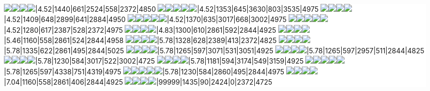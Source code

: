 ![](/item/3156.png)![](/item/1001.png)![](/item/1055.png)![](/item/1038.png)|4.52|1440|661|2524|558|2372|4850
![](/item/6673.png)![](/item/1001.png)![](/item/1055.png)![](/item/1037.png)![](/item/1036.png)|4.52|1353|645|3630|803|3535|4975
![](/item/3814.png)![](/item/1001.png)![](/item/1055.png)![](/item/1038.png)|4.52|1409|648|2899|641|2884|4950
![](/item/3181.png)![](/item/1001.png)![](/item/1055.png)![](/item/1037.png)![](/item/1036.png)|4.52|1370|635|3017|668|3002|4975
![](/item/3139.png)![](/item/1001.png)![](/item/1055.png)![](/item/1037.png)![](/item/1036.png)|4.52|1280|617|2387|528|2372|4975
![](/item/6631.png)![](/item/1001.png)![](/item/1055.png)![](/item/1037.png)|4.83|1300|610|2861|592|2844|4925
![](/item/3078.png)![](/item/1001.png)![](/item/1055.png)![](/item/1037.png)|5.46|1160|558|2861|524|2844|4958
![](/item/6694.png)![](/item/1001.png)![](/item/1055.png)![](/item/1037.png)|5.78|1328|628|2389|413|2372|4825
![](/item/3161.png)![](/item/1001.png)![](/item/1055.png)![](/item/1037.png)|5.78|1335|622|2861|495|2844|5025
![](/item/6333.png)![](/item/1001.png)![](/item/1055.png)![](/item/1037.png)|5.78|1265|597|3071|531|3051|4925
![](/item/6630.png)![](/item/1001.png)![](/item/1055.png)![](/item/1037.png)|5.78|1265|597|2957|511|2844|4825
![](/item/3071.png)![](/item/1001.png)![](/item/1055.png)![](/item/1037.png)|5.78|1230|584|3017|522|3002|4725
![](/item/3748.png)![](/item/1001.png)![](/item/1055.png)![](/item/1037.png)|5.78|1181|594|3174|549|3159|4925
![](/item/3026.png)![](/item/1001.png)![](/item/1055.png)![](/item/1037.png)![](/item/1036.png)|5.78|1265|597|4338|751|4319|4975
![](/item/6035.png)![](/item/1001.png)![](/item/1055.png)![](/item/1037.png)![](/item/1036.png)|5.78|1230|584|2860|495|2844|4975
![](/item/6632.png)![](/item/1001.png)![](/item/1055.png)![](/item/1037.png)|7.04|1160|558|2861|406|2844|4925
![](/item/6691.png)![](/item/1001.png)![](/item/1055.png)![](/item/1037.png)|99999|1435|90|2424|0|2372|4725










































